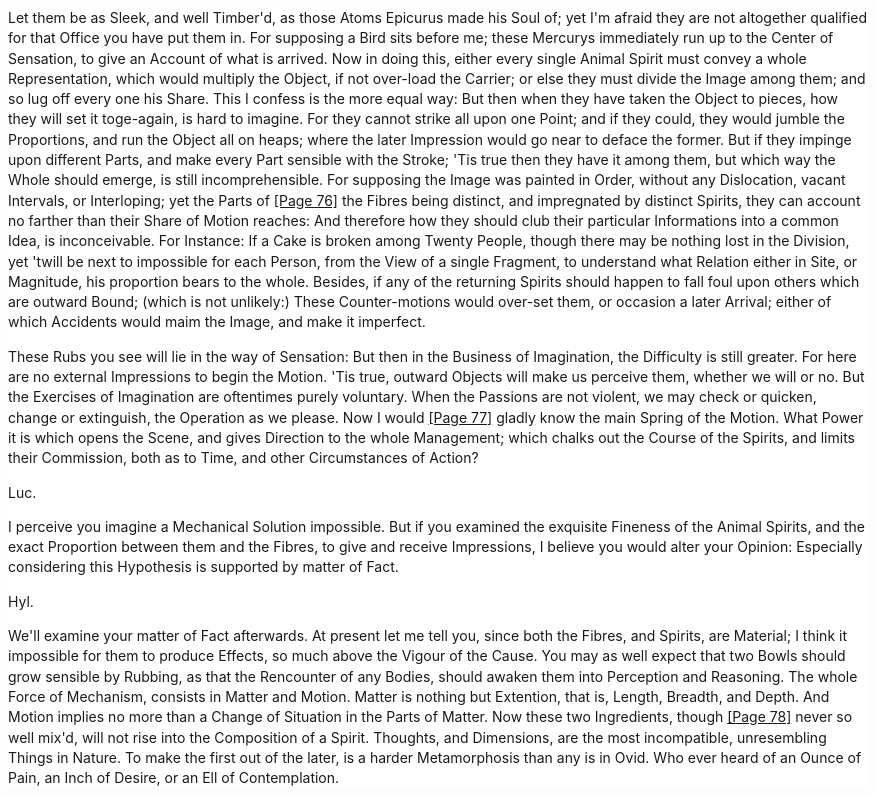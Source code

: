 Let them be as Sleek, and well Timber'd, as those Atoms Epicurus made his Soul
of; yet I'm afraid they are not al­together qualified for that Office you have
put them in. For supposing a Bird sits be­fore me; these Mercurys immediately
run up to the Center of Sensation, to give an Account of what is arrived. Now
in doing this, either every single Animal Spirit must convey a whole
Representation, which would multiply the Object, if not over-load the Carrier;
or else they must divide the Image among them; and so lug off every one his
Share. This I confess is the more equal way: But then when they have taken the
Object to pieces, how they will set it toge-again, is hard to imagine. For
they can­not strike all upon one Point; and if they could, they would jumble
the Proportions, and run the Object all on heaps; where the later Impression
would go near to deface the former. But if they impinge upon diffe­rent Parts,
and make every Part sensible with the Stroke; 'Tis true then they have it
among them, but which way the Whole should emerge, is still incomprehensible.
For supposing the Image was painted in Order, without any Dislocation, vacant
Intervals, or Interloping; yet the Parts of [[Page
76]](http://eebo.chadwyck.com/downloadtiff?vid=50559&page=41) the Fibres being
distinct, and impregnated by distinct Spirits, they can account no far­ther
than their Share of Motion reaches: And therefore how they should club their
particular Informations into a common Idea, is inconceivable. For Instance: If
a Cake is broken among Twenty People, though there may be nothing lost in the
Division, yet 'twill be next to impossible for each Person, from the View of a
single Fragment, to understand what Relation ei­ther in Site, or Magnitude,
his proportion bears to the whole. Besides, if any of the returning Spirits
should happen to fall foul upon others which are outward Bound; (which is not
unlikely:) These Counter-motions would over-set them, or occasion a later
Arrival; either of which Accidents would maim the Image, and make it
im­perfect.

These Rubs you see will lie in the way of Sensation: But then in the Business
of Imagination, the Difficulty is still greater. For here are no external
Impressions to be­gin the Motion. 'Tis true, outward Ob­jects will make us
perceive them, whether we will or no. But the Exercises of Ima­gination are
oftentimes purely voluntary. When the Passions are not violent, we may check
or quicken, change or extinguish, the Operation as we please. Now I would
[[Page 77]](http://eebo.chadwyck.com/downloadtiff?vid=50559&page=41) gladly
know the main Spring of the Mo­tion. What Power it is which opens the Scene,
and gives Direction to the whole Management; which chalks out the Course of
the Spirits, and limits their Commission, both as to Time, and other
Circumstances of Action?

Luc.

I perceive you imagine a Mecha­nical Solution impossible. But if you ex­amined
the exquisite Fineness of the Ani­mal Spirits, and the exact Proportion
be­tween them and the Fibres, to give and receive Impressions, I believe you
would alter your Opinion: Especially considering this Hypothesis is supported
by matter of Fact.

Hyl.

We'll examine your matter of Fact afterwards. At present let me tell you,
since both the Fibres, and Spirits, are Ma­terial; I think it impossible for
them to produce Effects, so much above the Vigour of the Cause. You may as
well expect that two Bowls should grow sensible by Rubbing, as that the
Rencounter of any Bodies, should awaken them into Perception and Reasoning.
The whole Force of Mechanism, consists in Matter and Motion. Matter is nothing
but Extention, that is, Length, Breadth, and Depth. And Motion implies no more
than a Change of Situation in the Parts of Matter. Now these two Ingredients,
though [[Page 78]](http://eebo.chadwyck.com/downloadtiff?vid=50559&page=42)
never so well mix'd, will not rise into the Composition of a Spirit. Thoughts,
and Di­mensions, are the most incompatible, unre­sembling Things in Nature. To
make the first out of the later, is a harder Metamor­phosis than any is in
Ovid. Who ever heard of an Ounce of Pain, an Inch of De­sire, or an Ell of
Contemplation.
